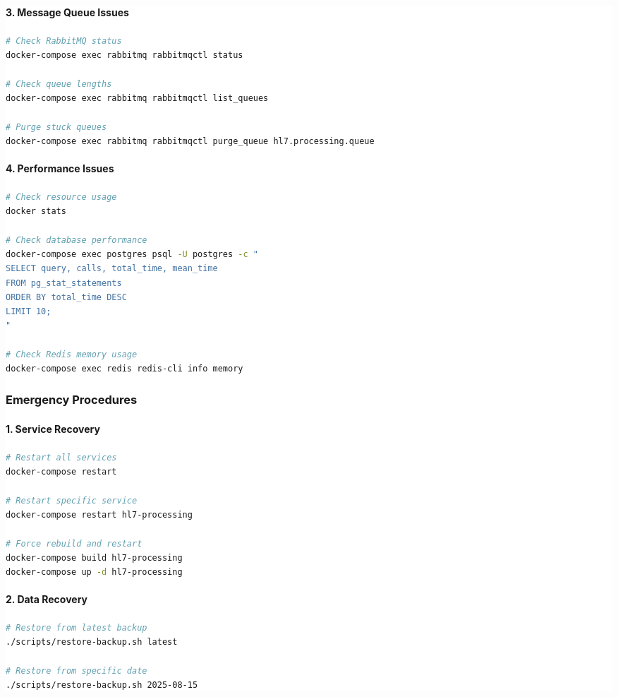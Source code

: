 #### 3. Message Queue Issues
```bash
# Check RabbitMQ status
docker-compose exec rabbitmq rabbitmqctl status

# Check queue lengths
docker-compose exec rabbitmq rabbitmqctl list_queues

# Purge stuck queues
docker-compose exec rabbitmq rabbitmqctl purge_queue hl7.processing.queue
```

#### 4. Performance Issues
```bash
# Check resource usage
docker stats

# Check database performance
docker-compose exec postgres psql -U postgres -c "
SELECT query, calls, total_time, mean_time 
FROM pg_stat_statements 
ORDER BY total_time DESC 
LIMIT 10;
"

# Check Redis memory usage
docker-compose exec redis redis-cli info memory
```

### Emergency Procedures

#### 1. Service Recovery
```bash
# Restart all services
docker-compose restart

# Restart specific service
docker-compose restart hl7-processing

# Force rebuild and restart
docker-compose build hl7-processing
docker-compose up -d hl7-processing
```

#### 2. Data Recovery
```bash
# Restore from latest backup
./scripts/restore-backup.sh latest

# Restore from specific date
./scripts/restore-backup.sh 2025-08-15
```
